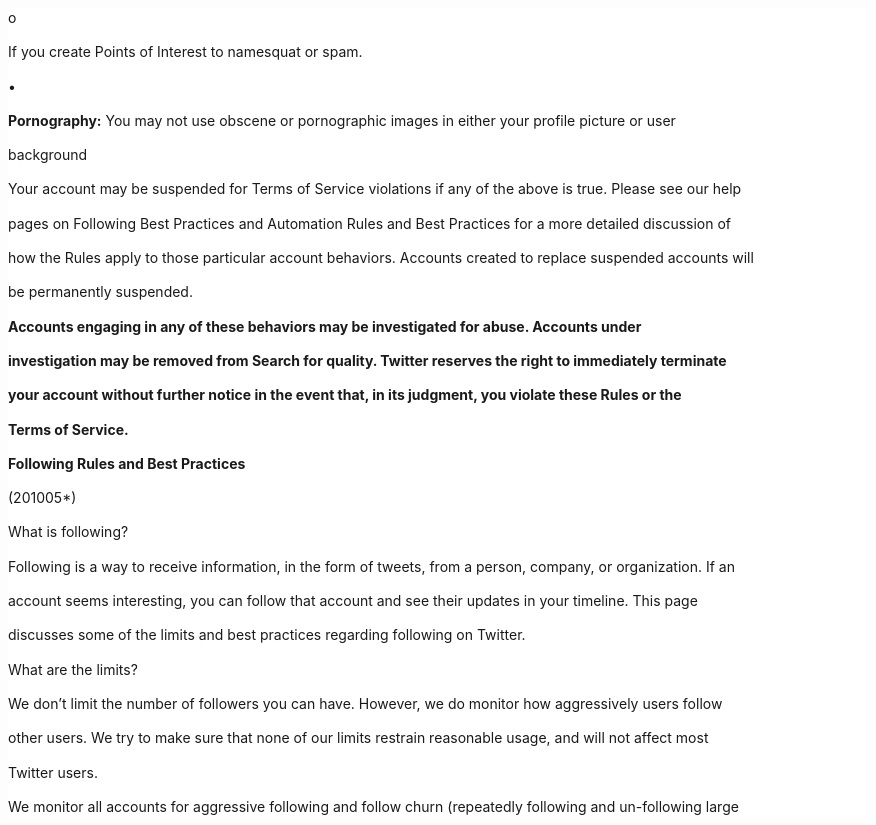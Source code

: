 o 

If you create Points of Interest to namesquat or spam. 

• 

**Pornography:** You may not use obscene or pornographic images in either your profile picture or user 

background 

Your account may be suspended for Terms of Service violations if any of the above is true. Please see our help 

pages on Following Best Practices and Automation Rules and Best Practices for a more detailed discussion of 

how the Rules apply to those particular account behaviors. Accounts created to replace suspended accounts will 

be permanently suspended. 

**Accounts engaging in any of these behaviors may be investigated for abuse. Accounts under** 

**investigation may be removed from Search for quality. Twitter reserves the right to immediately terminate** 

**your account without further notice in the event that, in its judgment, you violate these Rules or the** 

**Terms of Service.** 

 

 

 

**Following Rules and Best Practices**

(201005*) 

What is following? 

Following is a way to receive information, in the form of tweets, from a person, company, or organization. If an 

account seems interesting, you can follow that account and see their updates in your timeline. This page 

discusses some of the limits and best practices regarding following on Twitter. 

What are the limits? 

We don’t limit the number of followers you can have. However, we do monitor how aggressively users follow 

other users. We try to make sure that none of our limits restrain reasonable usage, and will not affect most 

Twitter users. 

 

We monitor all accounts for aggressive following and follow churn (repeatedly following and un-following large 
